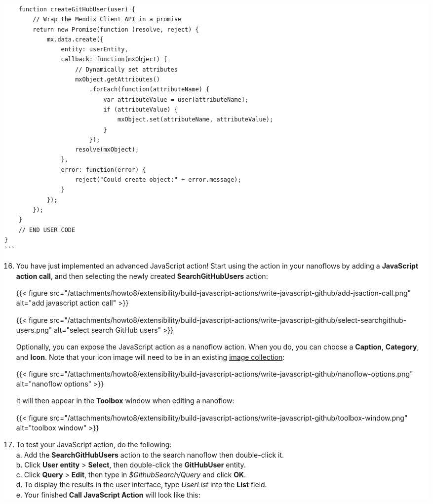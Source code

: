         function createGitHubUser(user) {
            // Wrap the Mendix Client API in a promise
            return new Promise(function (resolve, reject) {
                mx.data.create({
                    entity: userEntity,
                    callback: function(mxObject) {
                        // Dynamically set attributes
                        mxObject.getAttributes()
                            .forEach(function(attributeName) {
                                var attributeValue = user[attributeName];
                                if (attributeValue) {
                                    mxObject.set(attributeName, attributeValue);
                                }
                            });
                        resolve(mxObject);
                    },
                    error: function(error) {
                        reject("Could create object:" + error.message);
                    }
                });
            });
        }
        // END USER CODE
    }
    ```

16. You have just implemented an advanced JavaScript action! Start using the action in your nanoflows by adding a **JavaScript action call**, and then selecting the newly created **SearchGitHubUsers** action:

    {{< figure src="/attachments/howto8/extensibility/build-javascript-actions/write-javascript-github/add-jsaction-call.png" alt="add javascript action call" >}}

    {{< figure src="/attachments/howto8/extensibility/build-javascript-actions/write-javascript-github/select-searchgithub-users.png" alt="select search GitHub users" >}}

    Optionally, you can expose the JavaScript action as a nanoflow action. When you do, you can choose a **Caption**, **Category**, and **Icon**. Note that your icon image will need to be in an existing [image collection](/refguide8/image-collection/):

    {{< figure src="/attachments/howto8/extensibility/build-javascript-actions/write-javascript-github/nanoflow-options.png" alt="nanoflow options" >}}

    It will then appear in the **Toolbox** window when editing a nanoflow:

    {{< figure src="/attachments/howto8/extensibility/build-javascript-actions/write-javascript-github/toolbox-window.png" alt="toolbox window" >}}

17. To test your JavaScript action, do the following: <br/>
    a. Add the **SearchGitHubUsers** action to the search nanoflow then double-click it. <br/>
    b. Click **User entity** > **Select**, then double-click the **GitHubUser** entity. <br/>
    c. Click **Query** > **Edit**, then type in *$GithubSearch/Query* and click **OK**. <br/>
    d. To display the results in the user interface, type *UserList* into the **List** field. <br/>
    e. Your finished **Call JavaScript Action** will look like this:
